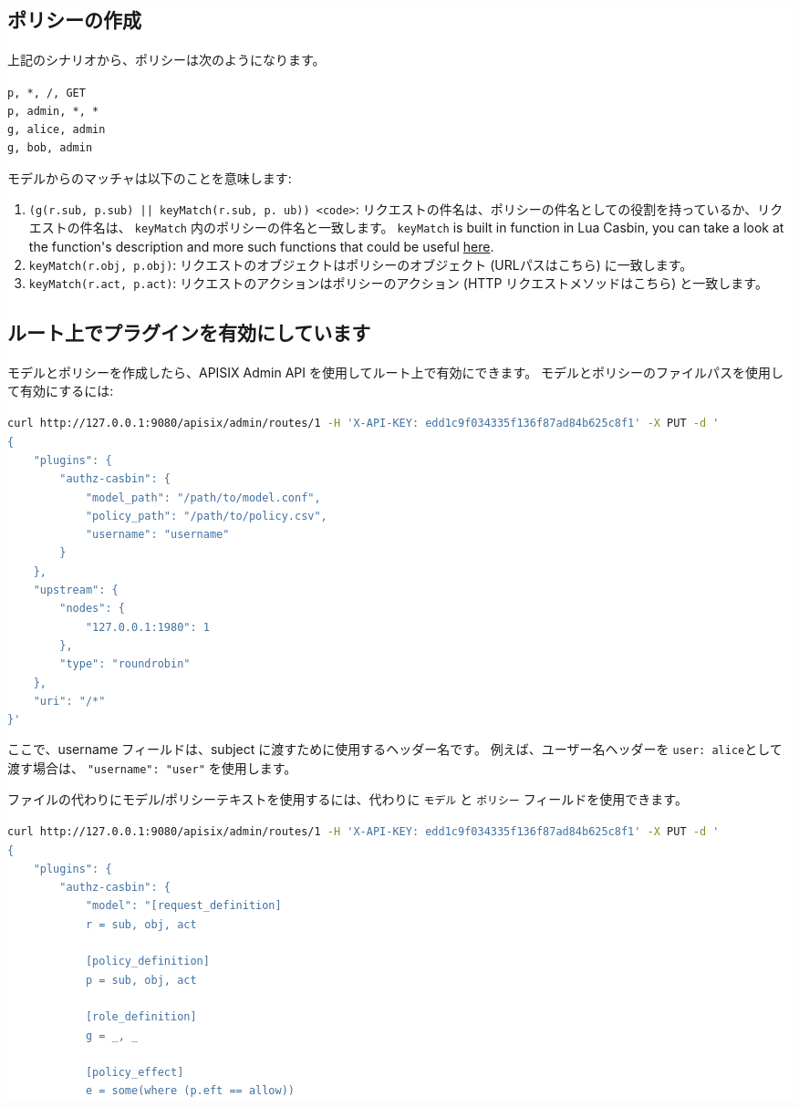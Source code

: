 ## ポリシーの作成

上記のシナリオから、ポリシーは次のようになります。

```csv
p, *, /, GET
p, admin, *, *
g, alice, admin
g, bob, admin
```

モデルからのマッチャは以下のことを意味します:

1. `(g(r.sub, p.sub) || keyMatch(r.sub, p. ub)) <code>`: リクエストの件名は、ポリシーの件名としての役割を持っているか、リクエストの件名は、 `keyMatch` 内のポリシーの件名と一致します。 `keyMatch` is built in function in Lua Casbin, you can take a look at the function's description and more such functions that could be useful [here](https://github.com/casbin/lua-casbin/blob/master/src/util/BuiltInFunctions.lua).
2. `keyMatch(r.obj, p.obj)`: リクエストのオブジェクトはポリシーのオブジェクト (URLパスはこちら) に一致します。
3. `keyMatch(r.act, p.act)`: リクエストのアクションはポリシーのアクション (HTTP リクエストメソッドはこちら) と一致します。

## ルート上でプラグインを有効にしています

モデルとポリシーを作成したら、APISIX Admin API を使用してルート上で有効にできます。 モデルとポリシーのファイルパスを使用して有効にするには:

```sh
curl http://127.0.0.1:9080/apisix/admin/routes/1 -H 'X-API-KEY: edd1c9f034335f136f87ad84b625c8f1' -X PUT -d '
{
    "plugins": {
        "authz-casbin": {
            "model_path": "/path/to/model.conf",
            "policy_path": "/path/to/policy.csv",
            "username": "username"
        }
    },
    "upstream": {
        "nodes": {
            "127.0.0.1:1980": 1
        },
        "type": "roundrobin"
    },
    "uri": "/*"
}'
```

ここで、username フィールドは、subject に渡すために使用するヘッダー名です。 例えば、ユーザー名ヘッダーを `user: alice`として渡す場合は、 `"username": "user"` を使用します。

ファイルの代わりにモデル/ポリシーテキストを使用するには、代わりに `モデル` と `ポリシー` フィールドを使用できます。

```sh
curl http://127.0.0.1:9080/apisix/admin/routes/1 -H 'X-API-KEY: edd1c9f034335f136f87ad84b625c8f1' -X PUT -d '
{
    "plugins": {
        "authz-casbin": {
            "model": "[request_definition]
            r = sub, obj, act

            [policy_definition]
            p = sub, obj, act

            [role_definition]
            g = _, _

            [policy_effect]
            e = some(where (p.eft == allow))
```